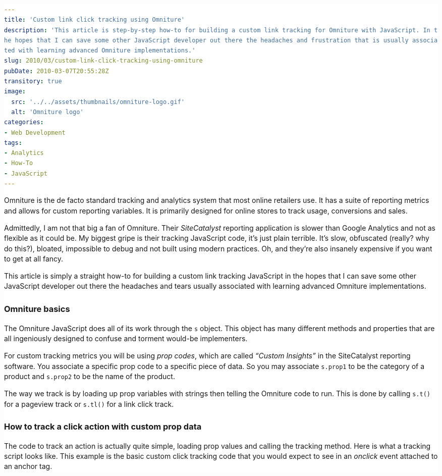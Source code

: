 ```yaml
---
title: 'Custom link click tracking using Omniture'
description: 'This article is step-by-step how-to for building a custom link tracking for Omniture with JavaScript. In the hopes that I can save some other JavaScript developer out there the headaches and frustration that is usually associated with learning advanced Omniture implementations.'
slug: 2010/03/custom-link-click-tracking-using-omniture
pubDate: 2010-03-07T20:55:28Z
transitory: true
image:
  src: '../../assets/thumbnails/omniture-logo.gif'
  alt: 'Omniture logo'
categories:
- Web Development
tags:
- Analytics
- How-To
- JavaScript
---
```


Omniture is the de facto standard tracking and analytics system that most online retailers use. It has a suite of reporting metrics and allows for custom reporting variables. It is primarily designed for online stores to track usage, conversions and sales.

Admittedly, I am not that big a fan of Omniture. Their *SiteCatalyst* reporting application is slower than Google Analytics and not as flexible as it could be. My biggest gripe is their tracking JavaScript code, it’s just plain terrible. It’s slow, obfuscated (really? why do this?), bloated, impossible to debug and not built using modern practices. Oh, and they’re also insanely expensive if you want to get at all fancy.

This article is simply a straight how-to for building a custom link tracking JavaScript in the hopes that I can save some other JavaScript developer out there the headaches and tears usually associated with learning advanced Omniture implementations.



### Omniture basics

The Omniture JavaScript does all of its work through the `s` object. This object has many different methods and properties that are all ingeniously designed to confuse and torment would-be implementers.

For custom tracking metrics you will be using *prop codes*, which are called *“Custom Insights”* in the SiteCatalyst reporting software. You associate a specific prop code to a specific piece of data. So you may associate `s.prop1` to be the category of a product and `s.prop2` to be the name of the product.

The way we track is by loading up prop variables with strings then telling the Omniture code to run. This is done by calling `s.t()` for a pageview track or `s.tl()` for a link click track.

### How to track a click action with custom prop data

The code to track an action is actually quite simple, loading prop values and calling the tracking method. Here is what a tracking script looks like. This example is the basic custom click tracking code that you would expect to see in an *onclick* event attached to an anchor tag.

